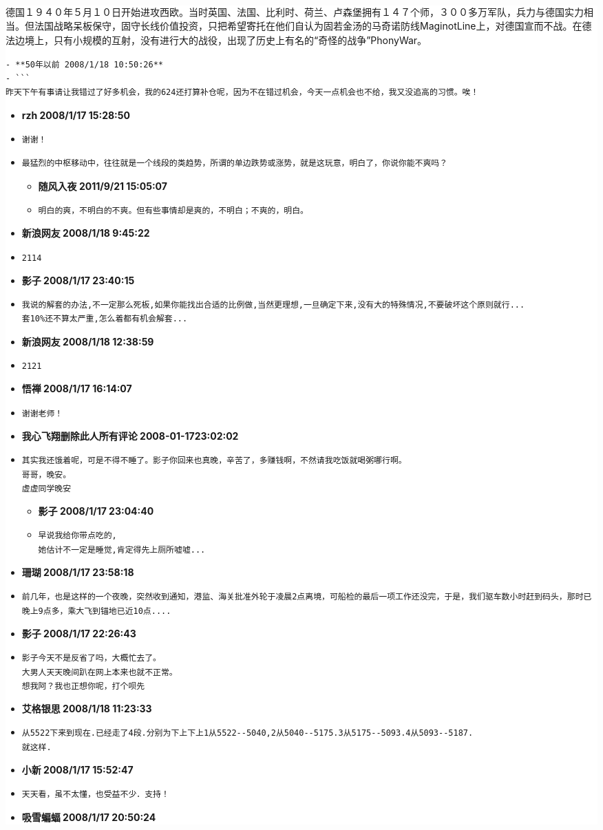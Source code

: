   德国１９４０年５月１０日开始进攻西欧。当时英国、法国、比利时、荷兰、卢森堡拥有１４７个师，３００多万军队，兵力与德国实力相当。但法国战略呆板保守，固守长线价值投资，只把希望寄托在他们自认为固若金汤的马奇诺防线MaginotLine上，对德国宣而不战。在德法边境上，只有小规模的互射，没有进行大的战役，出现了历史上有名的“奇怪的战争”PhonyWar。
  ```
- **50年以前 2008/1/18 10:50:26**
- ```
  昨天下午有事请让我错过了好多机会，我的624还打算补仓呢，因为不在错过机会，今天一点机会也不给，我又没追高的习惯。唉！
  ```
- **rzh 2008/1/17 15:28:50**
- ```
  谢谢！
  ```
- ```
  最猛烈的中枢移动中，往往就是一个线段的类趋势，所谓的单边跌势或涨势，就是这玩意，明白了，你说你能不爽吗？
  ```
   - **随风入夜 2011/9/21 15:05:07**
   - ```
     明白的爽，不明白的不爽。但有些事情却是爽的，不明白；不爽的，明白。
     ```
- **新浪网友 2008/1/18 9:45:22**
- ```
  2114
  ```
- **影子 2008/1/17 23:40:15**
- ```
  我说的解套的办法,不一定那么死板,如果你能找出合适的比例做,当然更理想,一旦确定下来,没有大的特殊情况,不要破坏这个原则就行...
  套10%还不算太严重,怎么着都有机会解套...
  ```
- **新浪网友 2008/1/18 12:38:59**
- ```
  2121
  ```
- **悟禅 2008/1/17 16:14:07**
- ```
  谢谢老师！
  ```
- **我心飞翔删除此人所有评论 2008-01-1723:02:02**
- ```
  其实我还饿着呢，可是不得不睡了。影子你回来也真晚，辛苦了，多赚钱啊，不然请我吃饭就喝粥哪行啊。
  哥哥，晚安。
  虚虚同学晚安
  ```
   - **影子 2008/1/17 23:04:40**
   - ```
     早说我给你带点吃的,
     她估计不一定是睡觉,肯定得先上厕所嘘嘘...
     ```
- **珊瑚 2008/1/17 23:58:18**
- ```
  前几年，也是这样的一个夜晚，突然收到通知，港监、海关批准外轮于凌晨2点离境，可船检的最后一项工作还没完，于是，我们驱车数小时赶到码头，那时已晚上9点多，乘大飞到锚地已近10点....
  ```
- **影子 2008/1/17 22:26:43**
- ```
  影子今天不是反省了吗，大概忙去了。
  大男人天天晚间趴在网上本来也就不正常。
  想我阿？我也正想你呢，打个呗先
  ```
- **艾格银思 2008/1/18 11:23:33**
- ```
  从5522下来到现在.已经走了4段.分别为下上下上1从5522--5040,2从5040--5175.3从5175--5093.4从5093--5187.
  就这样.
  ```
- **小新 2008/1/17 15:52:47**
- ```
  天天看，虽不太懂，也受益不少．支持！
  ```
- **吸雪蝙蝠 2008/1/17 20:50:24**
  ```